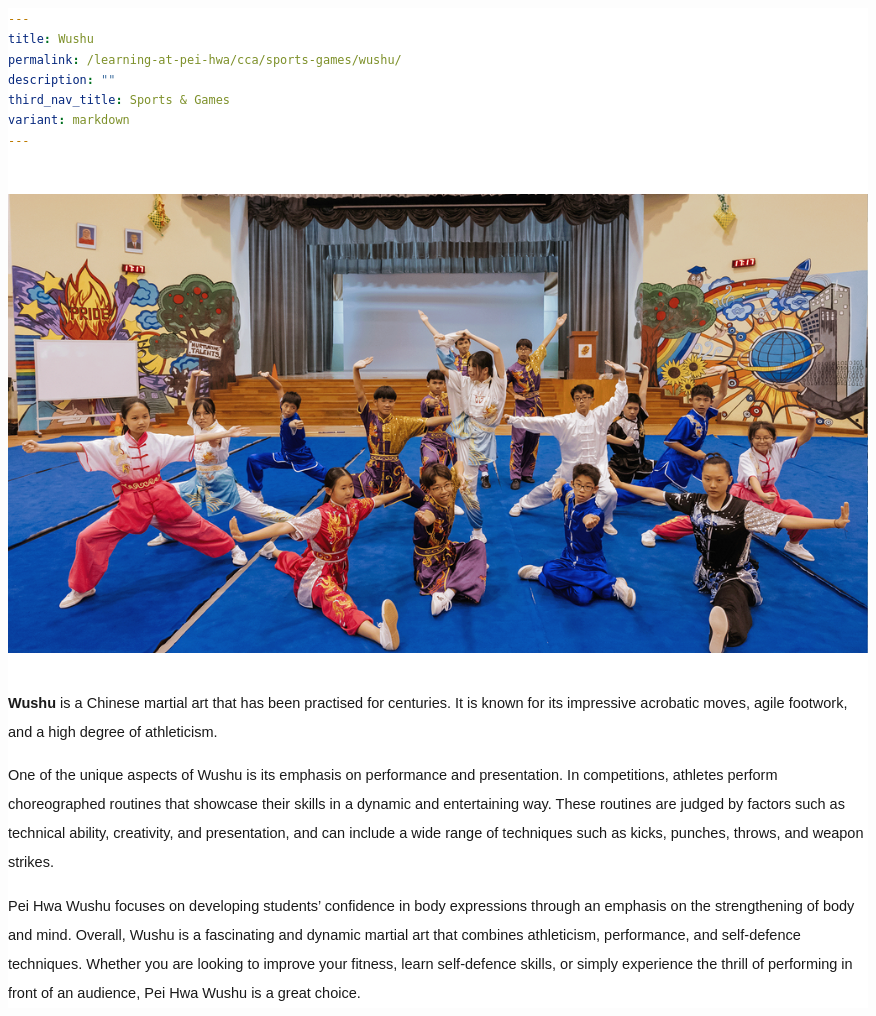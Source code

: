 ```yaml
---
title: Wushu
permalink: /learning-at-pei-hwa/cca/sports-games/wushu/
description: ""
third_nav_title: Sports & Games
variant: markdown
---
```

<img style="width: 100%; height: auto;margin-top:30px;margin-bottom:30px;" alt="Image" src="https://raw.githubusercontent.com/isomerpages/moe-peihwasec/staging/images/CCA/wushubanner.png">

<p style="font-size:14.5px; line-height:2 ;margin-top:0px; font-family:sans-serif;" class="description"> <strong style="font-size:14.5px; line-height:2; font-family:sans-serif;">Wushu </strong> is a Chinese martial art that has been practised for centuries. It is known for its impressive acrobatic moves, agile footwork, and a high degree of athleticism. </p>

<p style="font-size:14.5px; line-height:2 ;margin-top:0px; font-family:sans-serif;" class="description">One of the unique aspects of Wushu is its emphasis on performance and presentation. In competitions, athletes perform choreographed routines that showcase their skills in a dynamic and entertaining way. These routines are judged by factors such as technical ability, creativity, and presentation, and can include a wide range of techniques such as kicks, punches, throws, and weapon strikes.</p>

<p style="font-size:14.5px; line-height:2 ;margin-top:0px; font-family:sans-serif;" class="description">Pei Hwa Wushu focuses on developing students’ confidence in body expressions through an emphasis on the strengthening of body and mind. Overall, Wushu is a fascinating and dynamic martial art that combines athleticism, performance, and self-defence techniques. Whether you are looking to improve your fitness, learn self-defence skills, or simply experience the thrill of performing in front of an audience, Pei Hwa Wushu  is a great choice.</p>
